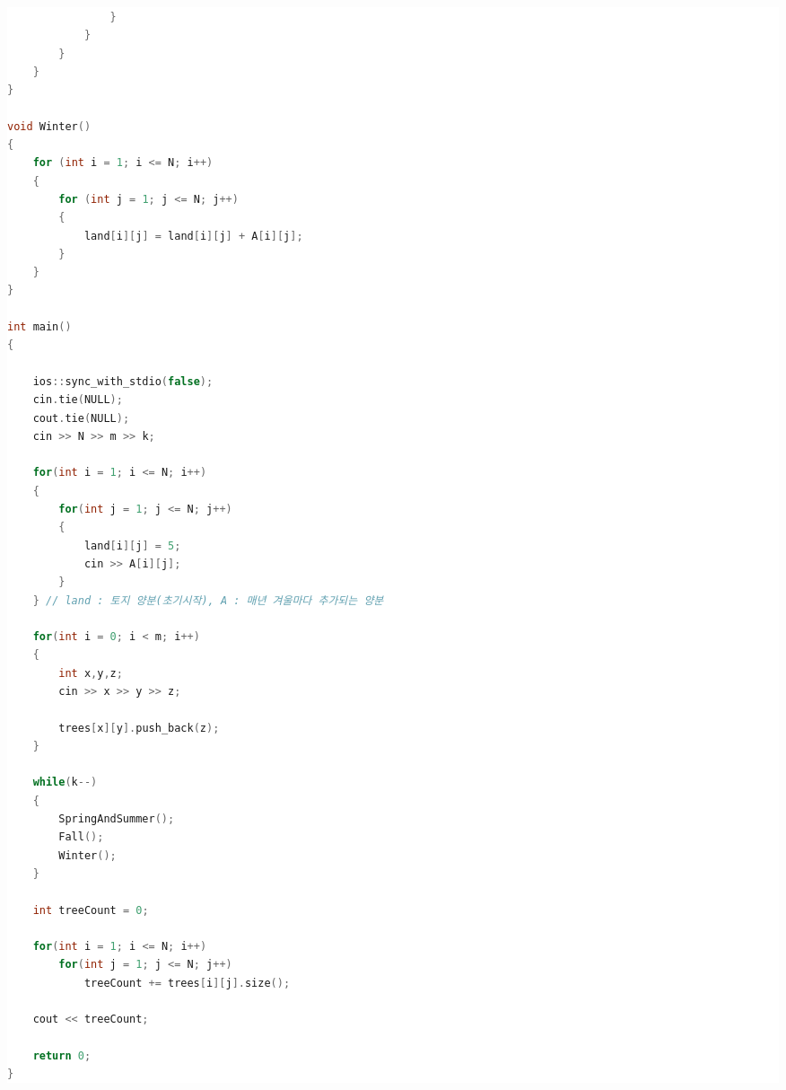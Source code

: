 ```c++
                }
            }
        }
    }
}
 
void Winter()
{
    for (int i = 1; i <= N; i++)
    {
        for (int j = 1; j <= N; j++)
        {
            land[i][j] = land[i][j] + A[i][j];
        }
    }
}

int main()
{
	
	ios::sync_with_stdio(false);
    cin.tie(NULL);
    cout.tie(NULL);
	cin >> N >> m >> k;
	
	for(int i = 1; i <= N; i++)
	{
		for(int j = 1; j <= N; j++)
		{
			land[i][j] = 5;
			cin >> A[i][j]; 
		}
	} // land : 토지 양분(초기시작), A : 매년 겨울마다 추가되는 양분 
	
	for(int i = 0; i < m; i++)
	{
		int x,y,z;
		cin >> x >> y >> z;

		trees[x][y].push_back(z);
	}
	
	while(k--)
	{
		SpringAndSummer();
		Fall();
		Winter();
	}
	
	int treeCount = 0;
	
	for(int i = 1; i <= N; i++)
		for(int j = 1; j <= N; j++)
			treeCount += trees[i][j].size();
	
	cout << treeCount;
	
	return 0;
}

```

